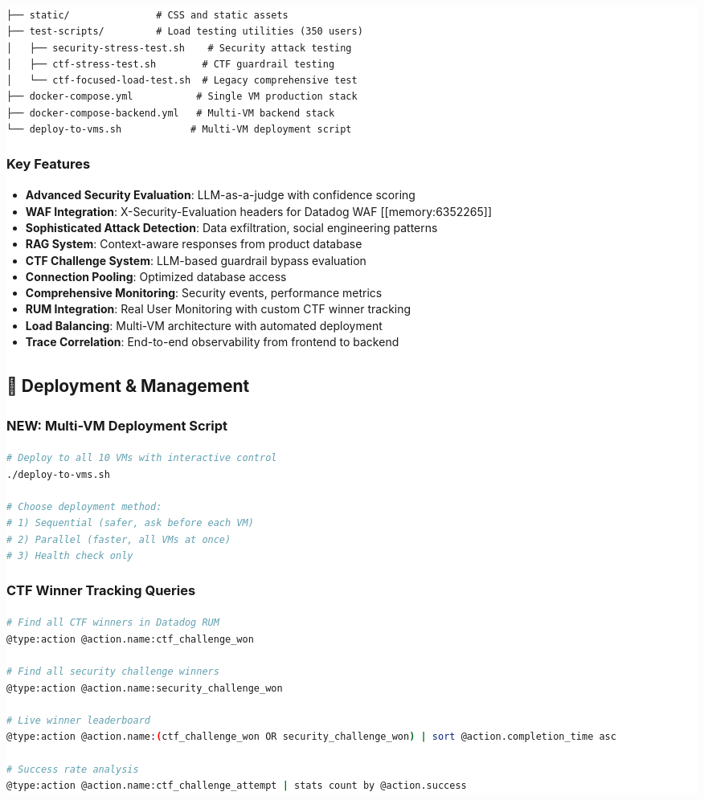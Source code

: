 ```
├── static/               # CSS and static assets
├── test-scripts/         # Load testing utilities (350 users)
│   ├── security-stress-test.sh    # Security attack testing
│   ├── ctf-stress-test.sh        # CTF guardrail testing
│   └── ctf-focused-load-test.sh  # Legacy comprehensive test
├── docker-compose.yml           # Single VM production stack
├── docker-compose-backend.yml   # Multi-VM backend stack
└── deploy-to-vms.sh            # Multi-VM deployment script
```

### Key Features
- **Advanced Security Evaluation**: LLM-as-a-judge with confidence scoring
- **WAF Integration**: X-Security-Evaluation headers for Datadog WAF [[memory:6352265]]
- **Sophisticated Attack Detection**: Data exfiltration, social engineering patterns
- **RAG System**: Context-aware responses from product database
- **CTF Challenge System**: LLM-based guardrail bypass evaluation
- **Connection Pooling**: Optimized database access
- **Comprehensive Monitoring**: Security events, performance metrics
- **RUM Integration**: Real User Monitoring with custom CTF winner tracking
- **Load Balancing**: Multi-VM architecture with automated deployment
- **Trace Correlation**: End-to-end observability from frontend to backend

## 🚀 Deployment & Management

### **NEW: Multi-VM Deployment Script**
```bash
# Deploy to all 10 VMs with interactive control
./deploy-to-vms.sh

# Choose deployment method:
# 1) Sequential (safer, ask before each VM)
# 2) Parallel (faster, all VMs at once)  
# 3) Health check only
```

### **CTF Winner Tracking Queries**
```bash
# Find all CTF winners in Datadog RUM
@type:action @action.name:ctf_challenge_won

# Find all security challenge winners  
@type:action @action.name:security_challenge_won

# Live winner leaderboard
@type:action @action.name:(ctf_challenge_won OR security_challenge_won) | sort @action.completion_time asc

# Success rate analysis
@type:action @action.name:ctf_challenge_attempt | stats count by @action.success
```
